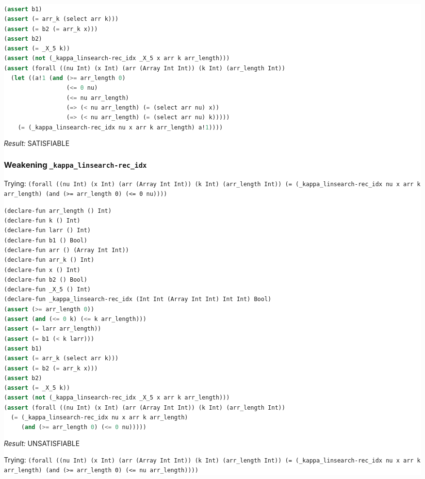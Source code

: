 ```lisp
(assert b1)
(assert (= arr_k (select arr k)))
(assert (= b2 (= arr_k x)))
(assert b2)
(assert (= _X_5 k))
(assert (not (_kappa_linsearch-rec_idx _X_5 x arr k arr_length)))
(assert (forall ((nu Int) (x Int) (arr (Array Int Int)) (k Int) (arr_length Int))
  (let ((a!1 (and (>= arr_length 0)
                  (<= 0 nu)
                  (<= nu arr_length)
                  (=> (< nu arr_length) (= (select arr nu) x))
                  (=> (< nu arr_length) (= (select arr nu) k)))))
    (= (_kappa_linsearch-rec_idx nu x arr k arr_length) a!1))))
```

*Result:* SATISFIABLE

### Weakening `_kappa_linsearch-rec_idx`

  Trying: `(forall ((nu Int) (x Int) (arr (Array Int Int)) (k Int) (arr_length Int))
  (= (_kappa_linsearch-rec_idx nu x arr k arr_length)
     (and (>= arr_length 0) (<= 0 nu))))`

```lisp
(declare-fun arr_length () Int)
(declare-fun k () Int)
(declare-fun larr () Int)
(declare-fun b1 () Bool)
(declare-fun arr () (Array Int Int))
(declare-fun arr_k () Int)
(declare-fun x () Int)
(declare-fun b2 () Bool)
(declare-fun _X_5 () Int)
(declare-fun _kappa_linsearch-rec_idx (Int Int (Array Int Int) Int Int) Bool)
(assert (>= arr_length 0))
(assert (and (<= 0 k) (<= k arr_length)))
(assert (= larr arr_length))
(assert (= b1 (< k larr)))
(assert b1)
(assert (= arr_k (select arr k)))
(assert (= b2 (= arr_k x)))
(assert b2)
(assert (= _X_5 k))
(assert (not (_kappa_linsearch-rec_idx _X_5 x arr k arr_length)))
(assert (forall ((nu Int) (x Int) (arr (Array Int Int)) (k Int) (arr_length Int))
  (= (_kappa_linsearch-rec_idx nu x arr k arr_length)
     (and (>= arr_length 0) (<= 0 nu)))))
```

*Result:* UNSATISFIABLE

  Trying: `(forall ((nu Int) (x Int) (arr (Array Int Int)) (k Int) (arr_length Int))
  (= (_kappa_linsearch-rec_idx nu x arr k arr_length)
     (and (>= arr_length 0) (<= nu arr_length))))`
